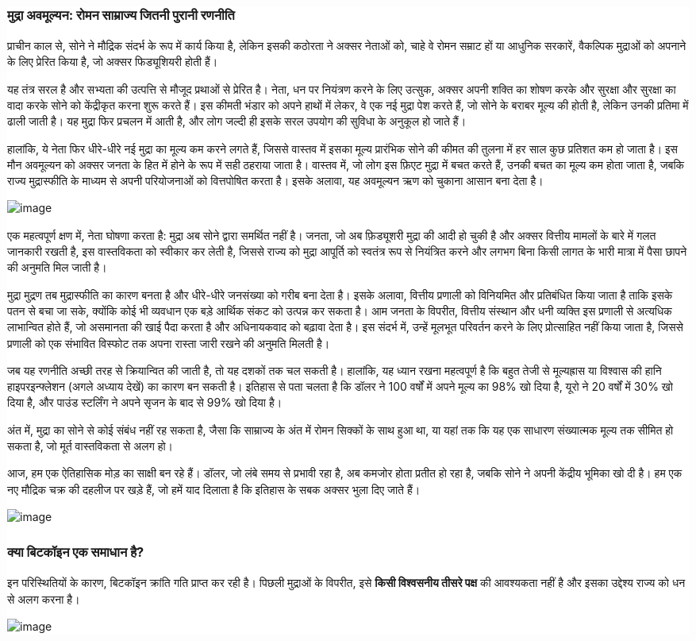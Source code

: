 ### मुद्रा अवमूल्यन: रोमन साम्राज्य जितनी पुरानी रणनीति

प्राचीन काल से, सोने ने मौद्रिक संदर्भ के रूप में कार्य किया है, लेकिन इसकी कठोरता ने अक्सर नेताओं को, चाहे वे रोमन सम्राट हों या आधुनिक सरकारें, वैकल्पिक मुद्राओं को अपनाने के लिए प्रेरित किया है, जो अक्सर फिड्यूशियरी होती हैं।

यह तंत्र सरल है और सभ्यता की उत्पत्ति से मौजूद प्रथाओं से प्रेरित है। नेता, धन पर नियंत्रण करने के लिए उत्सुक, अक्सर अपनी शक्ति का शोषण करके और सुरक्षा और सुरक्षा का वादा करके सोने को केंद्रीकृत करना शुरू करते हैं। इस कीमती भंडार को अपने हाथों में लेकर, वे एक नई मुद्रा पेश करते हैं, जो सोने के बराबर मूल्य की होती है, लेकिन उनकी प्रतिमा में ढाली जाती है। यह मुद्रा फिर प्रचलन में आती है, और लोग जल्दी ही इसके सरल उपयोग की सुविधा के अनुकूल हो जाते हैं।

हालांकि, ये नेता फिर धीरे-धीरे नई मुद्रा का मूल्य कम करने लगते हैं, जिससे वास्तव में इसका मूल्य प्रारंभिक सोने की कीमत की तुलना में हर साल कुछ प्रतिशत कम हो जाता है। इस मौन अवमूल्यन को अक्सर जनता के हित में होने के रूप में सही ठहराया जाता है। वास्तव में, जो लोग इस फ़िएट मुद्रा में बचत करते हैं, उनकी बचत का मूल्य कम होता जाता है, जबकि राज्य मुद्रास्फीति के माध्यम से अपनी परियोजनाओं को वित्तपोषित करता है। इसके अलावा, यह अवमूल्यन ऋण को चुकाना आसान बना देता है।

![image](assets/en/13.webp)

एक महत्वपूर्ण क्षण में, नेता घोषणा करता है: मुद्रा अब सोने द्वारा समर्थित नहीं है। जनता, जो अब फ़िड्यूशरी मुद्रा की आदी हो चुकी है और अक्सर वित्तीय मामलों के बारे में गलत जानकारी रखती है, इस वास्तविकता को स्वीकार कर लेती है, जिससे राज्य को मुद्रा आपूर्ति को स्वतंत्र रूप से नियंत्रित करने और लगभग बिना किसी लागत के भारी मात्रा में पैसा छापने की अनुमति मिल जाती है।

मुद्रा मुद्रण तब मुद्रास्फीति का कारण बनता है और धीरे-धीरे जनसंख्या को गरीब बना देता है। इसके अलावा, वित्तीय प्रणाली को विनियमित और प्रतिबंधित किया जाता है ताकि इसके पतन से बचा जा सके, क्योंकि कोई भी व्यवधान एक बड़े आर्थिक संकट को उत्पन्न कर सकता है। आम जनता के विपरीत, वित्तीय संस्थान और धनी व्यक्ति इस प्रणाली से अत्यधिक लाभान्वित होते हैं, जो असमानता की खाई पैदा करता है और अधिनायकवाद को बढ़ावा देता है। इस संदर्भ में, उन्हें मूलभूत परिवर्तन करने के लिए प्रोत्साहित नहीं किया जाता है, जिससे प्रणाली को एक संभावित विस्फोट तक अपना रास्ता जारी रखने की अनुमति मिलती है।

जब यह रणनीति अच्छी तरह से क्रियान्वित की जाती है, तो यह दशकों तक चल सकती है। हालांकि, यह ध्यान रखना महत्वपूर्ण है कि बहुत तेजी से मूल्यह्रास या विश्वास की हानि हाइपरइन्फ्लेशन (अगले अध्याय देखें) का कारण बन सकती है। इतिहास से पता चलता है कि डॉलर ने 100 वर्षों में अपने मूल्य का 98% खो दिया है, यूरो ने 20 वर्षों में 30% खो दिया है, और पाउंड स्टर्लिंग ने अपने सृजन के बाद से 99% खो दिया है।

अंत में, मुद्रा का सोने से कोई संबंध नहीं रह सकता है, जैसा कि साम्राज्य के अंत में रोमन सिक्कों के साथ हुआ था, या यहां तक कि यह एक साधारण संख्यात्मक मूल्य तक सीमित हो सकता है, जो मूर्त वास्तविकता से अलग हो।

आज, हम एक ऐतिहासिक मोड़ का साक्षी बन रहे हैं। डॉलर, जो लंबे समय से प्रभावी रहा है, अब कमजोर होता प्रतीत हो रहा है, जबकि सोने ने अपनी केंद्रीय भूमिका खो दी है। हम एक नए मौद्रिक चक्र की दहलीज पर खड़े हैं, जो हमें याद दिलाता है कि इतिहास के सबक अक्सर भुला दिए जाते हैं।

![image](assets/en/14.webp)

### क्या बिटकॉइन एक समाधान है?

इन परिस्थितियों के कारण, बिटकॉइन क्रांति गति प्राप्त कर रही है। पिछली मुद्राओं के विपरीत, इसे **किसी विश्वसनीय तीसरे पक्ष** की आवश्यकता नहीं है और इसका उद्देश्य राज्य को धन से अलग करना है।

![image](assets/en/15.webp)
